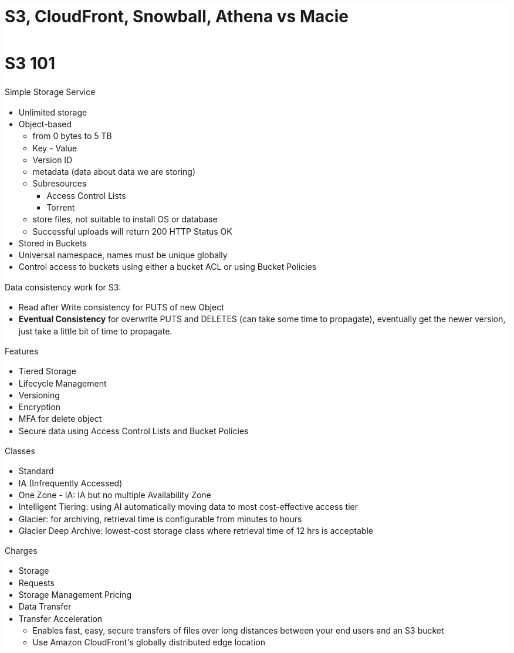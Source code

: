 # S3, CloudFront, Snowball, Athena vs Macie

# S3 101

Simple Storage Service 

- Unlimited storage
- Object-based
    - from 0 bytes to 5 TB
    - Key - Value
    - Version ID
    - metadata (data about data we are storing)
    - Subresources
        - Access Control Lists
        - Torrent
    - store files, not suitable to install OS or database
    - Successful uploads will return 200 HTTP Status OK
- Stored in Buckets
- Universal namespace, names must be unique globally
- Control access to buckets using either a bucket ACL or using Bucket Policies

Data consistency work for S3:

- Read after Write consistency  for PUTS of new Object
- **Eventual Consistency** for overwrite PUTS and DELETES (can take some time to propagate), eventually get the newer version, just take a little bit of time to propagate.

Features

- Tiered Storage
- Lifecycle Management
- Versioning
- Encryption
- MFA for delete object
- Secure data using Access Control Lists and Bucket Policies

Classes

- Standard
- IA (Infrequently Accessed)
- One Zone - IA: IA but no multiple Availability Zone
- Intelligent Tiering: using AI automatically moving data to most cost-effective access tier
- Glacier: for archiving, retrieval time is configurable from minutes to hours
- Glacier Deep Archive: lowest-cost storage class where retrieval time of 12 hrs is acceptable

Charges

- Storage
- Requests
- Storage Management Pricing
- Data Transfer
- Transfer Acceleration
    - Enables fast, easy, secure transfers of files over long distances between your end users and an S3 bucket
    - Use Amazon CloudFront's globally distributed edge location
